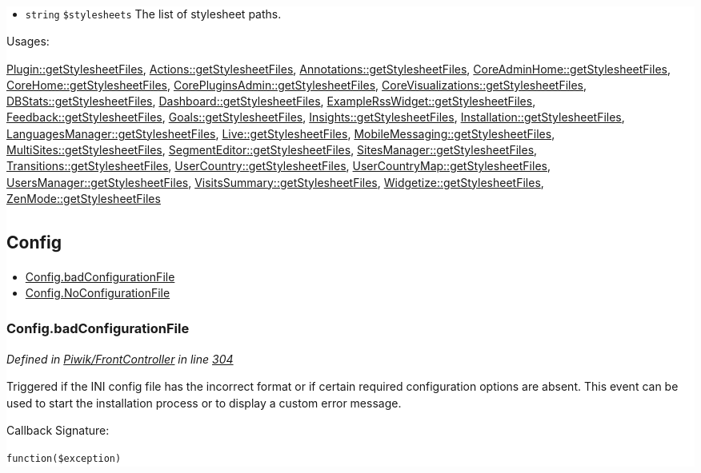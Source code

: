 - `string` `$stylesheets` The list of stylesheet paths.

Usages:

[Plugin::getStylesheetFiles](https://github.com/piwik/piwik/blob/2.4.0/plugins/API/API.php#L702), [Actions::getStylesheetFiles](https://github.com/piwik/piwik/blob/2.4.0/plugins/Actions/Actions.php#L54), [Annotations::getStylesheetFiles](https://github.com/piwik/piwik/blob/2.4.0/plugins/Annotations/Annotations.php#L32), [CoreAdminHome::getStylesheetFiles](https://github.com/piwik/piwik/blob/2.4.0/plugins/CoreAdminHome/CoreAdminHome.php#L36), [CoreHome::getStylesheetFiles](https://github.com/piwik/piwik/blob/2.4.0/plugins/CoreHome/CoreHome.php#L28), [CorePluginsAdmin::getStylesheetFiles](https://github.com/piwik/piwik/blob/2.4.0/plugins/CorePluginsAdmin/CorePluginsAdmin.php#L28), [CoreVisualizations::getStylesheetFiles](https://github.com/piwik/piwik/blob/2.4.0/plugins/CoreVisualizations/CoreVisualizations.php#L55), [DBStats::getStylesheetFiles](https://github.com/piwik/piwik/blob/2.4.0/plugins/DBStats/DBStats.php#L35), [Dashboard::getStylesheetFiles](https://github.com/piwik/piwik/blob/2.4.0/plugins/Dashboard/Dashboard.php#L219), [ExampleRssWidget::getStylesheetFiles](https://github.com/piwik/piwik/blob/2.4.0/plugins/ExampleRssWidget/ExampleRssWidget.php#L26), [Feedback::getStylesheetFiles](https://github.com/piwik/piwik/blob/2.4.0/plugins/Feedback/Feedback.php#L30), [Goals::getStylesheetFiles](https://github.com/piwik/piwik/blob/2.4.0/plugins/Goals/Goals.php#L463), [Insights::getStylesheetFiles](https://github.com/piwik/piwik/blob/2.4.0/plugins/Insights/Insights.php#L32), [Installation::getStylesheetFiles](https://github.com/piwik/piwik/blob/2.4.0/plugins/Installation/Installation.php#L97), [LanguagesManager::getStylesheetFiles](https://github.com/piwik/piwik/blob/2.4.0/plugins/LanguagesManager/LanguagesManager.php#L42), [Live::getStylesheetFiles](https://github.com/piwik/piwik/blob/2.4.0/plugins/Live/Live.php#L34), [MobileMessaging::getStylesheetFiles](https://github.com/piwik/piwik/blob/2.4.0/plugins/MobileMessaging/MobileMessaging.php#L91), [MultiSites::getStylesheetFiles](https://github.com/piwik/piwik/blob/2.4.0/plugins/MultiSites/MultiSites.php#L105), [SegmentEditor::getStylesheetFiles](https://github.com/piwik/piwik/blob/2.4.0/plugins/SegmentEditor/SegmentEditor.php#L97), [SitesManager::getStylesheetFiles](https://github.com/piwik/piwik/blob/2.4.0/plugins/SitesManager/SitesManager.php#L36), [Transitions::getStylesheetFiles](https://github.com/piwik/piwik/blob/2.4.0/plugins/Transitions/Transitions.php#L28), [UserCountry::getStylesheetFiles](https://github.com/piwik/piwik/blob/2.4.0/plugins/UserCountry/UserCountry.php#L64), [UserCountryMap::getStylesheetFiles](https://github.com/piwik/piwik/blob/2.4.0/plugins/UserCountryMap/UserCountryMap.php#L68), [UsersManager::getStylesheetFiles](https://github.com/piwik/piwik/blob/2.4.0/plugins/UsersManager/UsersManager.php#L90), [VisitsSummary::getStylesheetFiles](https://github.com/piwik/piwik/blob/2.4.0/plugins/VisitsSummary/VisitsSummary.php#L57), [Widgetize::getStylesheetFiles](https://github.com/piwik/piwik/blob/2.4.0/plugins/Widgetize/Widgetize.php#L44), [ZenMode::getStylesheetFiles](https://github.com/piwik/piwik/blob/2.4.0/plugins/ZenMode/ZenMode.php#L46)

## Config

- [Config.badConfigurationFile](#configbadconfigurationfile)
- [Config.NoConfigurationFile](#confignoconfigurationfile)

### Config.badConfigurationFile
_Defined in [Piwik/FrontController](https://github.com/piwik/piwik/blob/2.4.0/core/FrontController.php) in line [304](https://github.com/piwik/piwik/blob/2.4.0/core/FrontController.php#L304)_

Triggered if the INI config file has the incorrect format or if certain required configuration options are absent. This event can be used to start the installation process or to display a custom error message.

Callback Signature:
<pre><code>function($exception)</code></pre>

